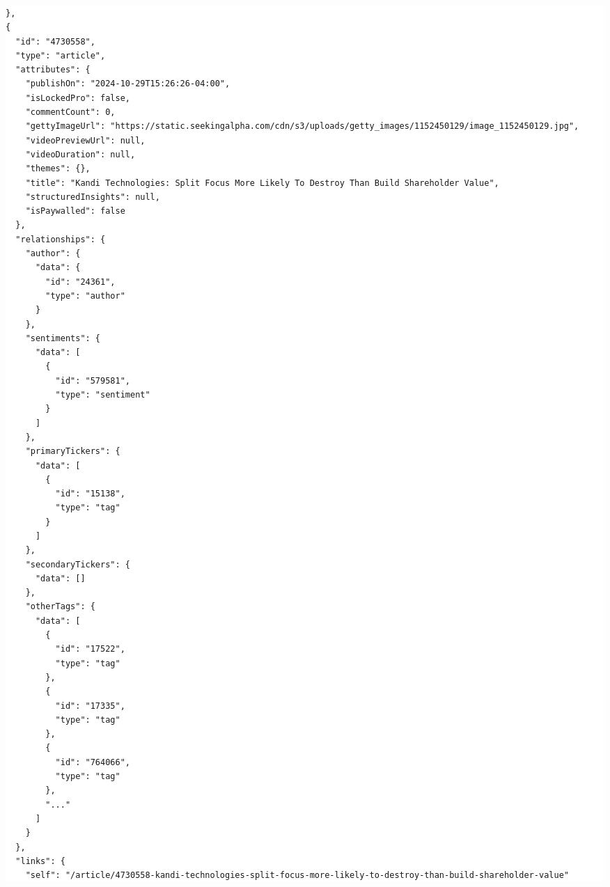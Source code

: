     },
    {
      "id": "4730558",
      "type": "article",
      "attributes": {
        "publishOn": "2024-10-29T15:26:26-04:00",
        "isLockedPro": false,
        "commentCount": 0,
        "gettyImageUrl": "https://static.seekingalpha.com/cdn/s3/uploads/getty_images/1152450129/image_1152450129.jpg",
        "videoPreviewUrl": null,
        "videoDuration": null,
        "themes": {},
        "title": "Kandi Technologies: Split Focus More Likely To Destroy Than Build Shareholder Value",
        "structuredInsights": null,
        "isPaywalled": false
      },
      "relationships": {
        "author": {
          "data": {
            "id": "24361",
            "type": "author"
          }
        },
        "sentiments": {
          "data": [
            {
              "id": "579581",
              "type": "sentiment"
            }
          ]
        },
        "primaryTickers": {
          "data": [
            {
              "id": "15138",
              "type": "tag"
            }
          ]
        },
        "secondaryTickers": {
          "data": []
        },
        "otherTags": {
          "data": [
            {
              "id": "17522",
              "type": "tag"
            },
            {
              "id": "17335",
              "type": "tag"
            },
            {
              "id": "764066",
              "type": "tag"
            },
            "..."
          ]
        }
      },
      "links": {
        "self": "/article/4730558-kandi-technologies-split-focus-more-likely-to-destroy-than-build-shareholder-value"